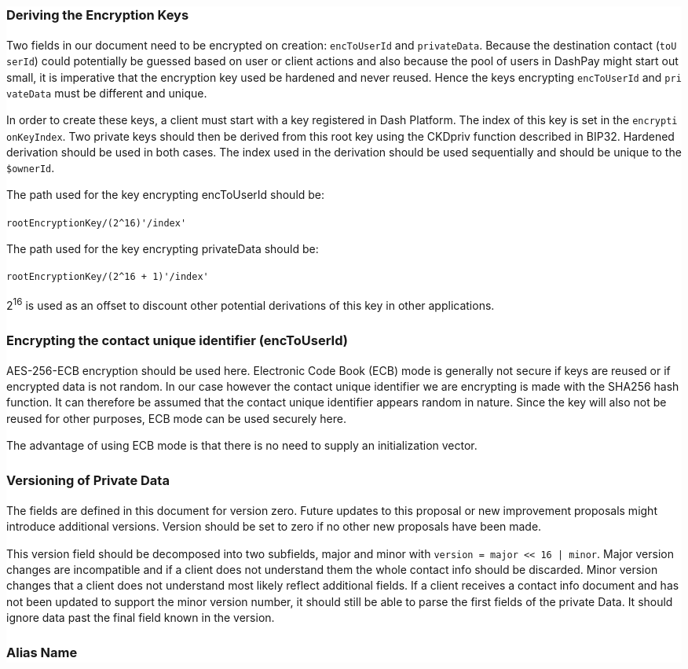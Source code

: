 ### Deriving the Encryption Keys

Two fields in our document need to be encrypted on creation: `encToUserId` and `privateData`.
Because the destination contact (`toUserId`) could potentially be guessed based on user or client
actions and also because the pool of users in DashPay might start out small, it is imperative that
the encryption key used be hardened and never reused. Hence the keys encrypting `encToUserId` and
`privateData` must be different and unique.

In order to create these keys, a client must start with a key registered in Dash Platform. The index
of this key is set in the `encryptionKeyIndex`. Two private keys should then be derived from this
root key using the CKDpriv function described in BIP32. Hardened derivation should be used in both
cases. The index used in the derivation should be used sequentially and should be unique to the
`$ownerId`.

The path used for the key encrypting encToUserId should be:

`rootEncryptionKey/(2^16)'/index'`

The path used for the key encrypting privateData should be:

`rootEncryptionKey/(2^16 + 1)'/index'`

2<sup>16</sup> is used as an offset to discount other potential derivations of this key in other
applications.

### Encrypting the contact unique identifier (encToUserId)

AES-256-ECB encryption should be used here. Electronic Code Book (ECB) mode is generally not secure
if keys are reused or if encrypted data is not random. In our case however the contact unique
identifier we are encrypting is made with the SHA256 hash function. It can therefore be assumed that
the contact unique identifier appears random in nature. Since the key will also not be reused for
other purposes, ECB mode can be used securely here.

The advantage of using ECB mode is that there is no need to supply an initialization vector.

### Versioning of Private Data

The fields are defined in this document for version zero. Future updates to this proposal or new
improvement proposals might introduce additional versions. Version should be set to zero if no other
new proposals have been made.

This version field should be decomposed into two subfields, major and minor with `version = major <<
16 | minor`. Major version changes are incompatible and if a client does not understand them the
whole contact info should be discarded. Minor version changes that a client does not understand most
likely reflect additional fields. If a client receives a contact info document and has not been
updated to support the minor version number, it should still be able to parse the first fields of
the private Data. It should ignore data past the final field known in the version.

### Alias Name
